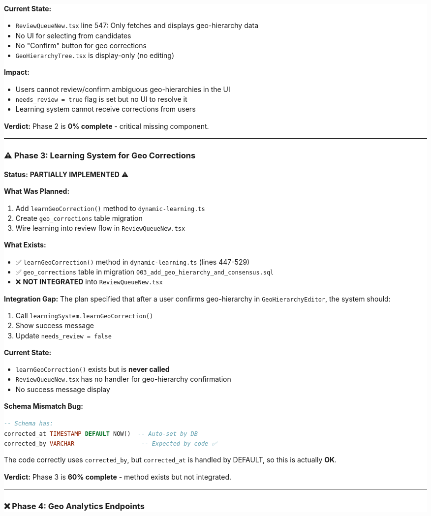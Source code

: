**Current State:**
- `ReviewQueueNew.tsx` line 547: Only fetches and displays geo-hierarchy data
- No UI for selecting from candidates
- No "Confirm" button for geo corrections
- `GeoHierarchyTree.tsx` is display-only (no editing)

**Impact:**
- Users cannot review/confirm ambiguous geo-hierarchies in the UI
- `needs_review = true` flag is set but no UI to resolve it
- Learning system cannot receive corrections from users

**Verdict:** Phase 2 is **0% complete** - critical missing component.

---

### ⚠️ Phase 3: Learning System for Geo Corrections

**Status:** **PARTIALLY IMPLEMENTED** ⚠️

**What Was Planned:**
1. Add `learnGeoCorrection()` method to `dynamic-learning.ts`
2. Create `geo_corrections` table migration
3. Wire learning into review flow in `ReviewQueueNew.tsx`

**What Exists:**
- ✅ `learnGeoCorrection()` method in `dynamic-learning.ts` (lines 447-529)
- ✅ `geo_corrections` table in migration `003_add_geo_hierarchy_and_consensus.sql`
- ❌ **NOT INTEGRATED** into `ReviewQueueNew.tsx`

**Integration Gap:**
The plan specified that after a user confirms geo-hierarchy in `GeoHierarchyEditor`, the system should:
1. Call `learningSystem.learnGeoCorrection()`
2. Show success message
3. Update `needs_review = false`

**Current State:**
- `learnGeoCorrection()` exists but is **never called**
- `ReviewQueueNew.tsx` has no handler for geo-hierarchy confirmation
- No success message display

**Schema Mismatch Bug:**
```sql
-- Schema has:
corrected_at TIMESTAMP DEFAULT NOW()  -- Auto-set by DB
corrected_by VARCHAR                   -- Expected by code ✅
```

The code correctly uses `corrected_by`, but `corrected_at` is handled by DEFAULT, so this is actually **OK**.

**Verdict:** Phase 3 is **60% complete** - method exists but not integrated.

---

### ❌ Phase 4: Geo Analytics Endpoints
